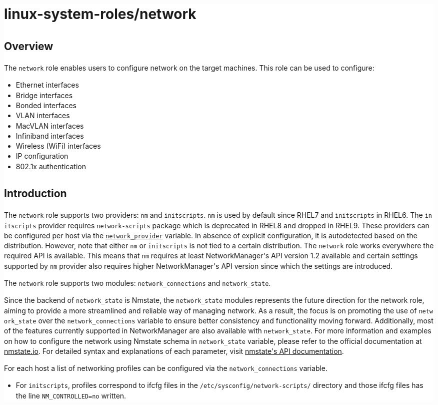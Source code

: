 # linux-system-roles/network


## Overview

The `network` role enables users to configure network on the target machines.
This role can be used to configure:

- Ethernet interfaces
- Bridge interfaces
- Bonded interfaces
- VLAN interfaces
- MacVLAN interfaces
- Infiniband interfaces
- Wireless (WiFi) interfaces
- IP configuration
- 802.1x authentication

## Introduction

The  `network` role supports two providers: `nm` and `initscripts`. `nm` is
used by default since RHEL7 and `initscripts` in RHEL6. The `initscripts` provider
requires `network-scripts` package which is deprecated in RHEL8 and dropped in
RHEL9. These providers can be configured per host via the
[`network_provider`](#variables) variable. In absence of explicit configuration, it is
autodetected based on the distribution. However, note that either `nm` or `initscripts`
is not tied to a certain distribution. The `network` role works everywhere the required
API is available. This means that `nm` requires at least NetworkManager's API version 1.2
available and certain settings supported by `nm` provider also requires higher
NetworkManager's API version since which the settings are introduced.

The `network` role supports two modules: `network_connections` and `network_state`.

Since the backend of `network_state` is Nmstate, the `network_state` modules represents
the future direction for the network role, aiming to provide a more streamlined and
reliable way of managing network. As a result, the focus is on promoting the use of
`network_state` over the `network_connections` variable to ensure better consistency
and functionality moving forward. Additionally, most of the features currently
supported in NetworkManager are also available with `network_state`. For more
information and examples on how to configure the network using Nmstate schema in
`network_state` variable, please refer to the official documentation at
[nmstate.io](https://nmstate.io). For detailed syntax and explanations of each
parameter, visit
[nmstate's API documentation](https://docs.rs/nmstate/latest/nmstate/index.html).

For each host a list of networking profiles can be configured via the
`network_connections` variable.

- For `initscripts`, profiles correspond to ifcfg files in the
  `/etc/sysconfig/network-scripts/` directory and those ifcfg files
  has the line `NM_CONTROLLED=no` written.
